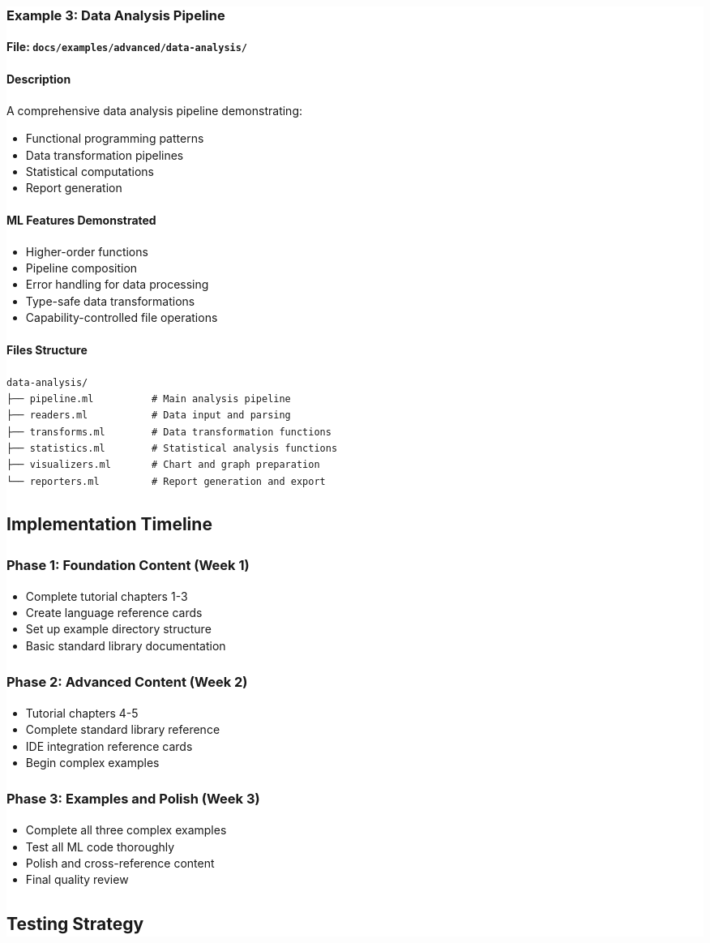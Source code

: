 ### Example 3: Data Analysis Pipeline
**File: `docs/examples/advanced/data-analysis/`**

#### Description
A comprehensive data analysis pipeline demonstrating:
- Functional programming patterns
- Data transformation pipelines
- Statistical computations
- Report generation

#### ML Features Demonstrated
- Higher-order functions
- Pipeline composition
- Error handling for data processing
- Type-safe data transformations
- Capability-controlled file operations

#### Files Structure
```
data-analysis/
├── pipeline.ml          # Main analysis pipeline
├── readers.ml           # Data input and parsing
├── transforms.ml        # Data transformation functions
├── statistics.ml        # Statistical analysis functions
├── visualizers.ml       # Chart and graph preparation
└── reporters.ml         # Report generation and export
```

## Implementation Timeline

### Phase 1: Foundation Content (Week 1)
- Complete tutorial chapters 1-3
- Create language reference cards
- Set up example directory structure
- Basic standard library documentation

### Phase 2: Advanced Content (Week 2)
- Tutorial chapters 4-5
- Complete standard library reference
- IDE integration reference cards
- Begin complex examples

### Phase 3: Examples and Polish (Week 3)
- Complete all three complex examples
- Test all ML code thoroughly
- Polish and cross-reference content
- Final quality review

## Testing Strategy
